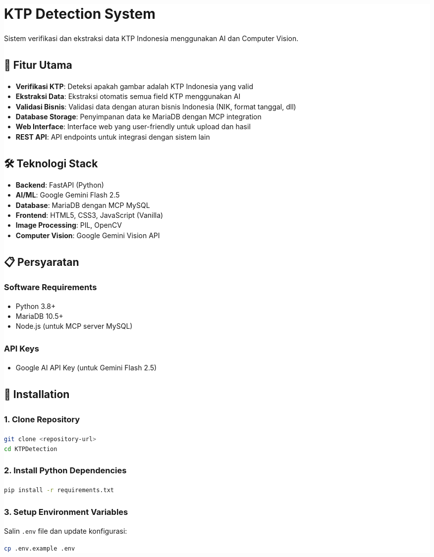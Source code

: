 # KTP Detection System

Sistem verifikasi dan ekstraksi data KTP Indonesia menggunakan AI dan Computer Vision.

## 🚀 Fitur Utama

- **Verifikasi KTP**: Deteksi apakah gambar adalah KTP Indonesia yang valid
- **Ekstraksi Data**: Ekstraksi otomatis semua field KTP menggunakan AI
- **Validasi Bisnis**: Validasi data dengan aturan bisnis Indonesia (NIK, format tanggal, dll)
- **Database Storage**: Penyimpanan data ke MariaDB dengan MCP integration
- **Web Interface**: Interface web yang user-friendly untuk upload dan hasil
- **REST API**: API endpoints untuk integrasi dengan sistem lain

## 🛠️ Teknologi Stack

- **Backend**: FastAPI (Python)
- **AI/ML**: Google Gemini Flash 2.5
- **Database**: MariaDB dengan MCP MySQL
- **Frontend**: HTML5, CSS3, JavaScript (Vanilla)
- **Image Processing**: PIL, OpenCV
- **Computer Vision**: Google Gemini Vision API

## 📋 Persyaratan

### Software Requirements
- Python 3.8+
- MariaDB 10.5+
- Node.js (untuk MCP server MySQL)

### API Keys
- Google AI API Key (untuk Gemini Flash 2.5)

## 🔧 Installation

### 1. Clone Repository
```bash
git clone <repository-url>
cd KTPDetection
```

### 2. Install Python Dependencies
```bash
pip install -r requirements.txt
```

### 3. Setup Environment Variables
Salin `.env` file dan update konfigurasi:
```bash
cp .env.example .env
```

